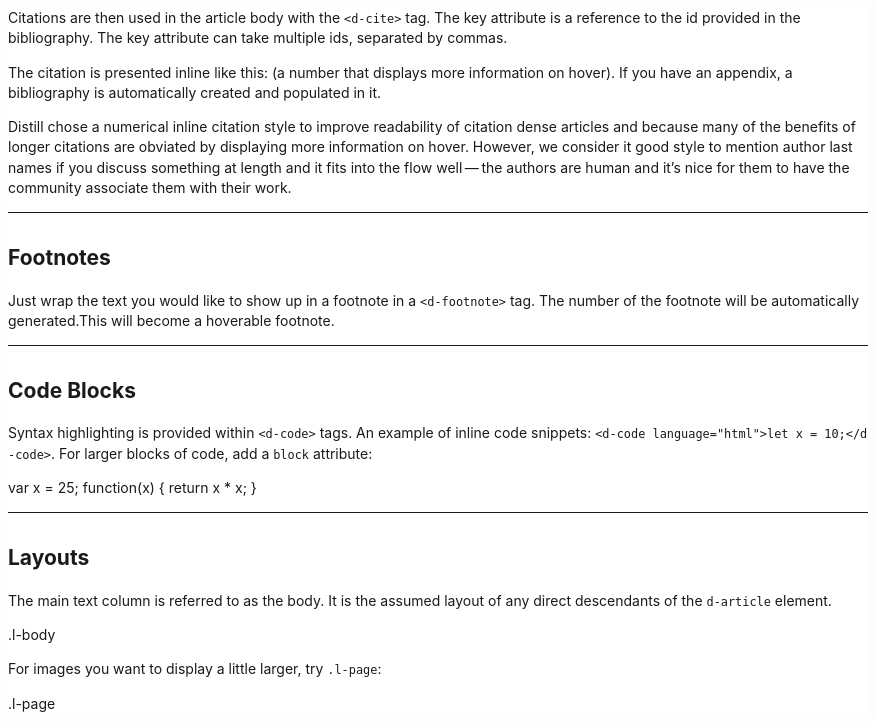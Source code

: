 Citations are then used in the article body with the `<d-cite>` tag.
The key attribute is a reference to the id provided in the bibliography.
The key attribute can take multiple ids, separated by commas.

The citation is presented inline like this: <d-cite key="gregor2015draw"></d-cite> (a number that displays more information on hover).
If you have an appendix, a bibliography is automatically created and populated in it.

Distill chose a numerical inline citation style to improve readability of citation dense articles and because many of the benefits of longer citations are obviated by displaying more information on hover.
However, we consider it good style to mention author last names if you discuss something at length and it fits into the flow well — the authors are human and it’s nice for them to have the community associate them with their work.

***

## Footnotes

Just wrap the text you would like to show up in a footnote in a `<d-footnote>` tag.
The number of the footnote will be automatically generated.<d-footnote>This will become a hoverable footnote.</d-footnote>

***

## Code Blocks

Syntax highlighting is provided within `<d-code>` tags.
An example of inline code snippets: `<d-code language="html">let x = 10;</d-code>`.
For larger blocks of code, add a `block` attribute:

<d-code block language="javascript">
  var x = 25;
  function(x) {
    return x * x;
  }
</d-code>

***

## Layouts

The main text column is referred to as the body.
It is the assumed layout of any direct descendants of the `d-article` element.

<div class="fake-img l-body">
  <p>.l-body</p>
</div>

For images you want to display a little larger, try `.l-page`:

<div class="fake-img l-page">
  <p>.l-page</p>
</div>
